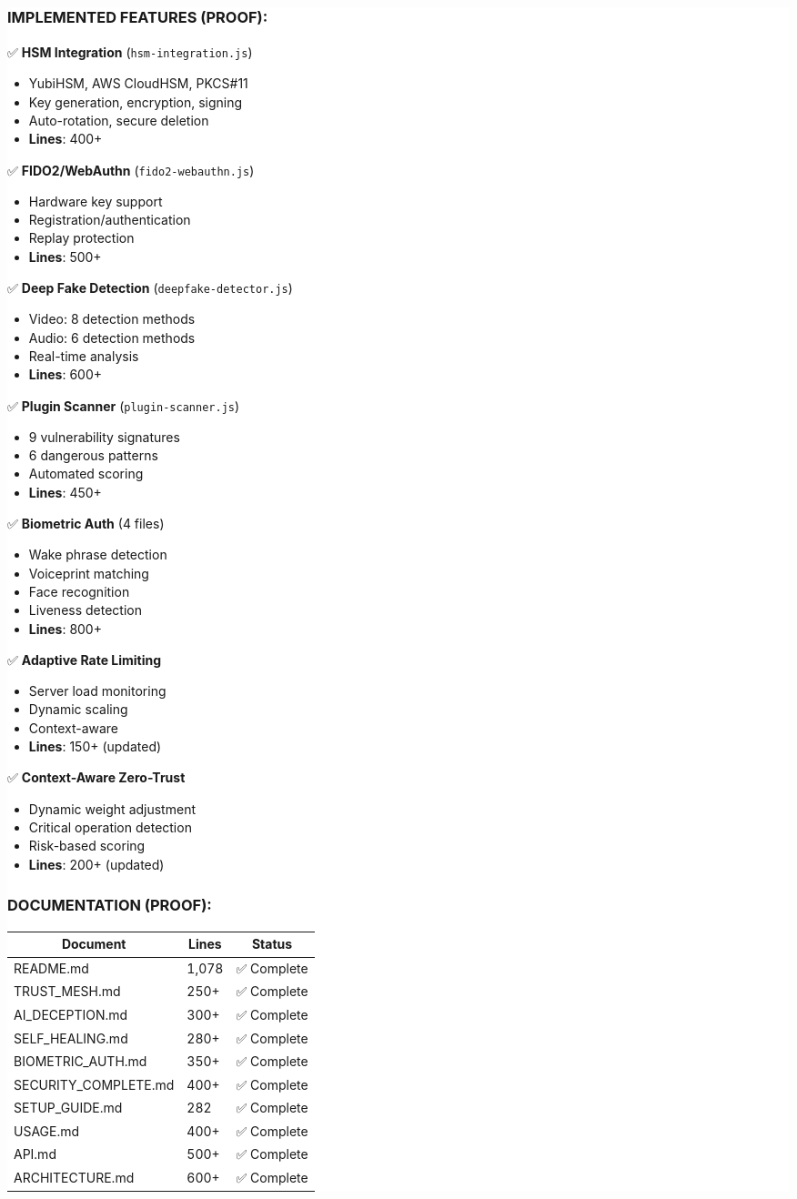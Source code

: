 ### **IMPLEMENTED FEATURES (PROOF):**

✅ **HSM Integration** (`hsm-integration.js`)
- YubiHSM, AWS CloudHSM, PKCS#11
- Key generation, encryption, signing
- Auto-rotation, secure deletion
- **Lines**: 400+

✅ **FIDO2/WebAuthn** (`fido2-webauthn.js`)
- Hardware key support
- Registration/authentication
- Replay protection
- **Lines**: 500+

✅ **Deep Fake Detection** (`deepfake-detector.js`)
- Video: 8 detection methods
- Audio: 6 detection methods
- Real-time analysis
- **Lines**: 600+

✅ **Plugin Scanner** (`plugin-scanner.js`)
- 9 vulnerability signatures
- 6 dangerous patterns
- Automated scoring
- **Lines**: 450+

✅ **Biometric Auth** (4 files)
- Wake phrase detection
- Voiceprint matching
- Face recognition
- Liveness detection
- **Lines**: 800+

✅ **Adaptive Rate Limiting**
- Server load monitoring
- Dynamic scaling
- Context-aware
- **Lines**: 150+ (updated)

✅ **Context-Aware Zero-Trust**
- Dynamic weight adjustment
- Critical operation detection
- Risk-based scoring
- **Lines**: 200+ (updated)

### **DOCUMENTATION (PROOF):**

| Document | Lines | Status |
|----------|-------|--------|
| README.md | 1,078 | ✅ Complete |
| TRUST_MESH.md | 250+ | ✅ Complete |
| AI_DECEPTION.md | 300+ | ✅ Complete |
| SELF_HEALING.md | 280+ | ✅ Complete |
| BIOMETRIC_AUTH.md | 350+ | ✅ Complete |
| SECURITY_COMPLETE.md | 400+ | ✅ Complete |
| SETUP_GUIDE.md | 282 | ✅ Complete |
| USAGE.md | 400+ | ✅ Complete |
| API.md | 500+ | ✅ Complete |
| ARCHITECTURE.md | 600+ | ✅ Complete |
